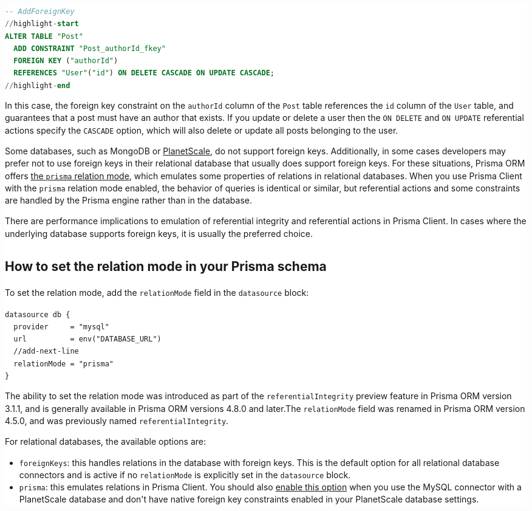 ```sql highlight=19-22;normal
-- AddForeignKey
//highlight-start
ALTER TABLE "Post"
  ADD CONSTRAINT "Post_authorId_fkey"
  FOREIGN KEY ("authorId")
  REFERENCES "User"("id") ON DELETE CASCADE ON UPDATE CASCADE;
//highlight-end
```

In this case, the foreign key constraint on the `authorId` column of the `Post` table references the `id` column of the `User` table, and guarantees that a post must have an author that exists. If you update or delete a user then the `ON DELETE` and `ON UPDATE` referential actions specify the `CASCADE` option, which will also delete or update all posts belonging to the user.

Some databases, such as MongoDB or [PlanetScale](/orm/overview/databases/planetscale#differences-to-consider), do not support foreign keys. Additionally, in some cases developers may prefer not to use foreign keys in their relational database that usually does support foreign keys. For these situations, Prisma ORM offers [the `prisma` relation mode](#emulate-relations-in-prisma-orm-with-the-prisma-relation-mode), which emulates some properties of relations in relational databases. When you use Prisma Client with the `prisma` relation mode enabled, the behavior of queries is identical or similar, but referential actions and some constraints are handled by the Prisma engine rather than in the database.



There are performance implications to emulation of referential integrity and
referential actions in Prisma Client. In cases where the underlying database
supports foreign keys, it is usually the preferred choice.

## How to set the relation mode in your Prisma schema

To set the relation mode, add the `relationMode` field in the `datasource` block:

```prisma file=schema.prisma highlight=4,9;add showLineNumbers
datasource db {
  provider     = "mysql"
  url          = env("DATABASE_URL")
  //add-next-line
  relationMode = "prisma"
}
```



The ability to set the relation mode was introduced as part of the `referentialIntegrity` preview feature in Prisma ORM version 3.1.1, and is generally available in Prisma ORM versions 4.8.0 and later.The `relationMode` field was renamed in Prisma ORM version 4.5.0, and was previously named `referentialIntegrity`.

For relational databases, the available options are:

- `foreignKeys`: this handles relations in the database with foreign keys. This is the default option for all relational database connectors and is active if no `relationMode` is explicitly set in the `datasource` block.
- `prisma`: this emulates relations in Prisma Client. You should also [enable this option](/orm/overview/databases/planetscale#option-1-emulate-relations-in-prisma-client) when you use the MySQL connector with a PlanetScale database and don't have native foreign key constraints enabled in your PlanetScale database settings.
